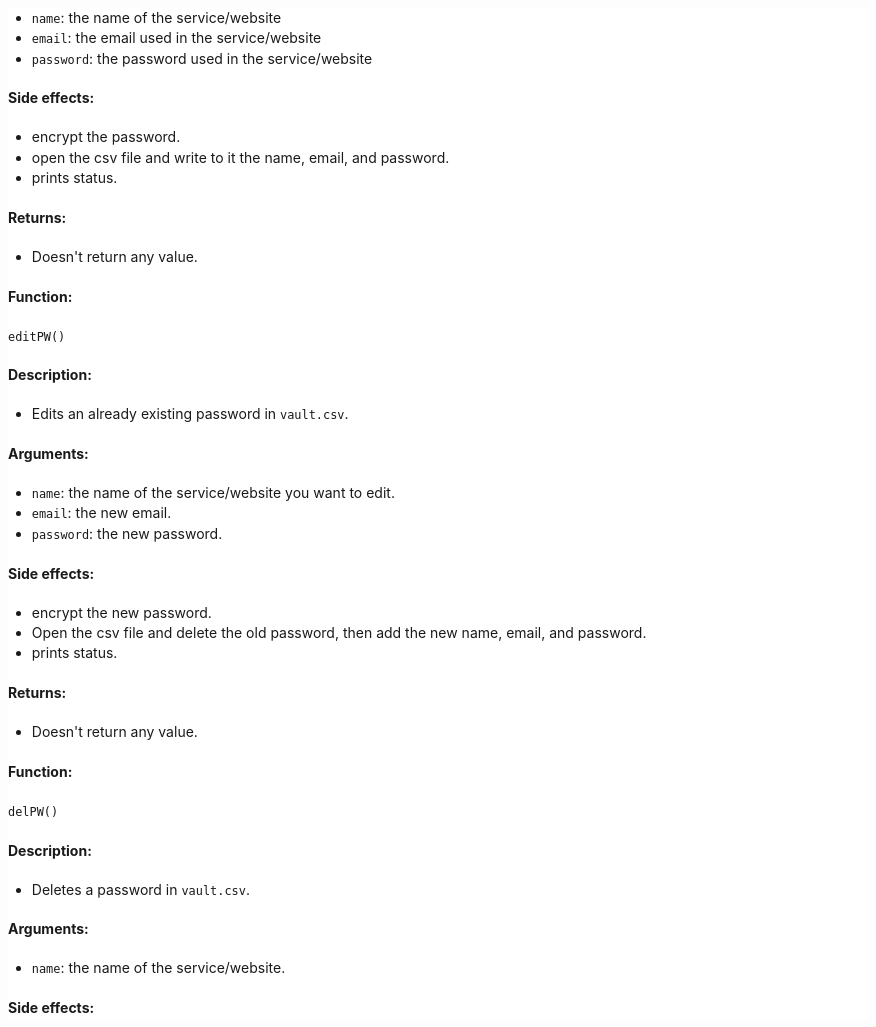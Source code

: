 - `name`: the name of the service/website
- `email`: the email used in the service/website
- `password`: the password used in the service/website

#### Side effects:

- encrypt the password.
- open the csv file and write to it the name, email, and password.
- prints status.

#### Returns:

- Doesn't return any value.


#### Function:

```python
editPW()
```

#### Description:

- Edits an already existing password in `vault.csv`.

#### Arguments:

- `name`: the name of the service/website you want to edit.
- `email`: the new email.
- `password`: the new password. 

#### Side effects:

- encrypt the new password.
- Open the csv file and delete the old password, then add the new name, email, and password.
- prints status.

#### Returns:

- Doesn't return any value.


#### Function:

```python
delPW()
```

#### Description:

- Deletes a password in `vault.csv`.

#### Arguments:

- `name`: the name of the service/website.

#### Side effects:
